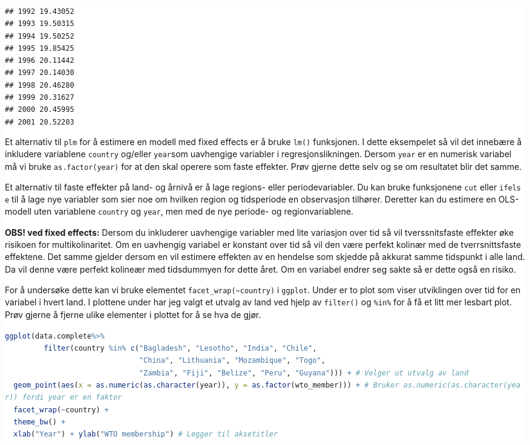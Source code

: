     ## 1992 19.43052
    ## 1993 19.50315
    ## 1994 19.50252
    ## 1995 19.85425
    ## 1996 20.11442
    ## 1997 20.14030
    ## 1998 20.46280
    ## 1999 20.31627
    ## 2000 20.45995
    ## 2001 20.52203

Et alternativ til `plm` for å estimere en modell med fixed effects er å
bruke `lm()` funksjonen. I dette eksempelet så vil det innebære å
inkludere variablene `country` og/eller `year`som uavhengige variabler i
regresjonslikningen. Dersom `year` er en numerisk variabel må vi bruke
`as.factor(year)` for at den skal operere som faste effekter. Prøv
gjerne dette selv og se om resultatet blir det samme.

Et alternativ til faste effekter på land- og årnivå er å lage regions-
eller periodevariabler. Du kan bruke funksjonene `cut` eller `ifelse`
til å lage nye variabler som sier noe om hvilken region og tidsperiode
en observasjon tilhører. Deretter kan du estimere en OLS-modell uten
variablene `country` og `year`, men med de nye periode- og
regionvariablene.

**OBS! ved fixed effects:** Dersom du inkluderer uavhengige variabler
med lite variasjon over tid så vil tverssnitsfaste effekter øke risikoen
for multikolinaritet. Om en uavhengig variabel er konstant over tid så
vil den være perfekt kolinær med de tverrsnittsfaste effektene. Det
samme gjelder dersom en vil estimere effekten av en hendelse som skjedde
på akkurat samme tidspunkt i alle land. Da vil denne være perfekt
kolineær med tidsdummyen for dette året. Om en variabel endrer seg sakte
så er dette også en risiko.

For å undersøke dette kan vi bruke elementet `facet_wrap(~country)` i
`ggplot`. Under er to plot som viser utviklingen over tid for en
variabel i hvert land. I plottene under har jeg valgt et utvalg av land
ved hjelp av `filter()` og `%in%` for å få et litt mer lesbart plot.
Prøv gjerne å fjerne ulike elementer i plottet for å se hva de gjør.

``` r
ggplot(data.complete%>% 
         filter(country %in% c("Bagladesh", "Lesotho", "India", "Chile",
                               "China", "Lithuania", "Mozambique", "Togo", 
                               "Zambia", "Fiji", "Belize", "Peru", "Guyana"))) + # Velger ut utvalg av land
  geom_point(aes(x = as.numeric(as.character(year)), y = as.factor(wto_member))) + # Bruker as.numeric(as.character(year)) fordi year er en faktor
  facet_wrap(~country) + 
  theme_bw() +
  xlab("Year") + ylab("WTO membership") # Legger til aksetitler
```
